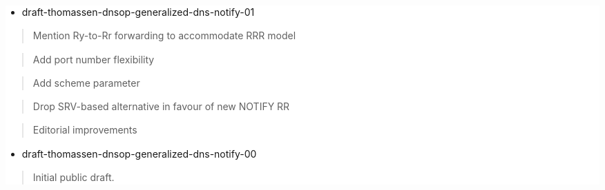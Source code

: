 * draft-thomassen-dnsop-generalized-dns-notify-01

> Mention Ry-to-Rr forwarding to accommodate RRR model

> Add port number flexibility

> Add scheme parameter

> Drop SRV-based alternative in favour of new NOTIFY RR

> Editorial improvements

* draft-thomassen-dnsop-generalized-dns-notify-00

> Initial public draft.

